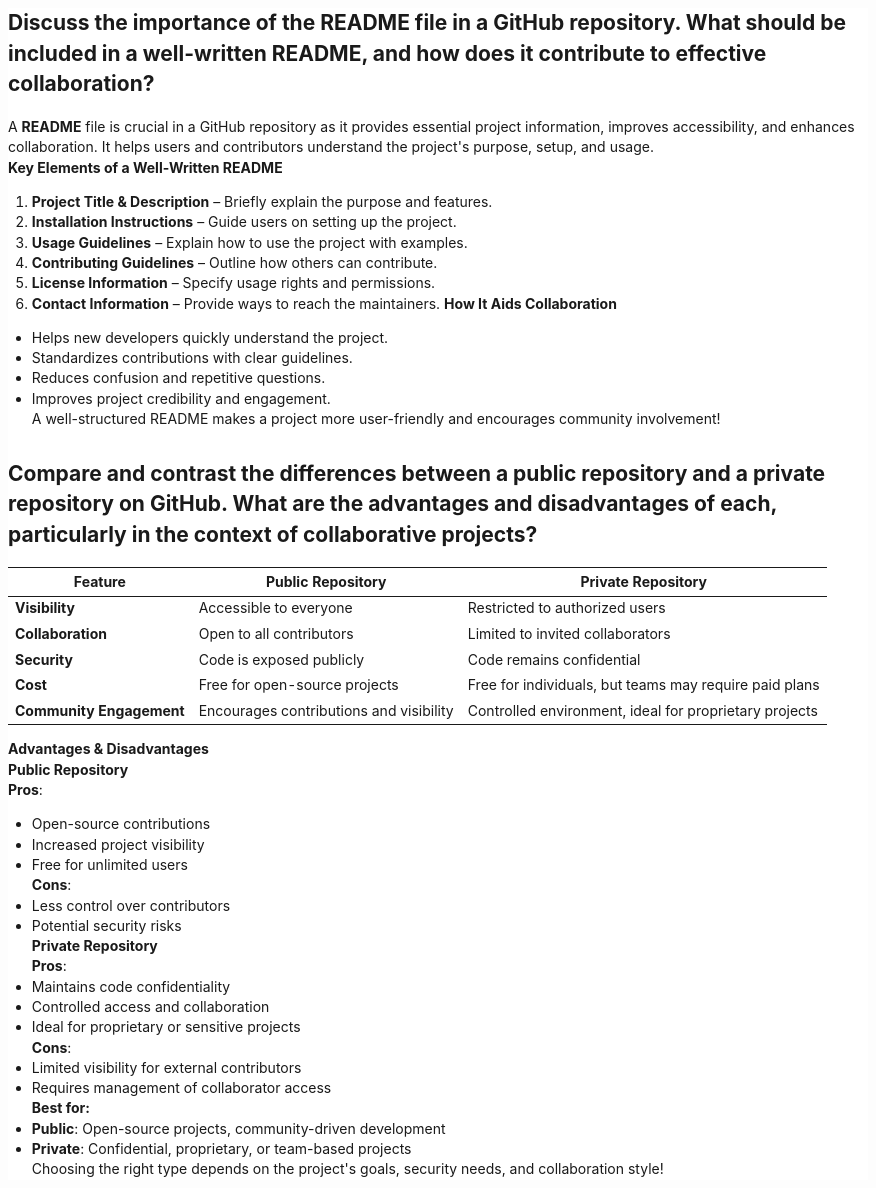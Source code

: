 ## Discuss the importance of the README file in a GitHub repository. What should be included in a well-written README, and how does it contribute to effective collaboration?
A **README** file is crucial in a GitHub repository as it provides essential project information, improves accessibility, and enhances collaboration. It helps users and contributors understand the project's purpose, setup, and usage.  
**Key Elements of a Well-Written README**  
1. **Project Title & Description** – Briefly explain the purpose and features.  
2. **Installation Instructions** – Guide users on setting up the project.  
3. **Usage Guidelines** – Explain how to use the project with examples.  
4. **Contributing Guidelines** – Outline how others can contribute.  
5. **License Information** – Specify usage rights and permissions.  
6. **Contact Information** – Provide ways to reach the maintainers.
 **How It Aids Collaboration**  
- Helps new developers quickly understand the project.  
- Standardizes contributions with clear guidelines.  
- Reduces confusion and repetitive questions.  
- Improves project credibility and engagement.  
A well-structured README makes a project more user-friendly and encourages community involvement!

## Compare and contrast the differences between a public repository and a private repository on GitHub. What are the advantages and disadvantages of each, particularly in the context of collaborative projects?
| Feature         | **Public Repository** | **Private Repository** |
|---------------|--------------------|---------------------|
| **Visibility**  | Accessible to everyone | Restricted to authorized users |
| **Collaboration** | Open to all contributors | Limited to invited collaborators |
| **Security**   | Code is exposed publicly | Code remains confidential |
| **Cost**      | Free for open-source projects | Free for individuals, but teams may require paid plans |
| **Community Engagement** | Encourages contributions and visibility | Controlled environment, ideal for proprietary projects |
 **Advantages & Disadvantages**  
 **Public Repository**  
**Pros**:  
- Open-source contributions  
- Increased project visibility  
- Free for unlimited users  
 **Cons**:  
- Less control over contributors  
- Potential security risks  
**Private Repository**  
**Pros**:  
- Maintains code confidentiality  
- Controlled access and collaboration  
- Ideal for proprietary or sensitive projects  
**Cons**:  
- Limited visibility for external contributors  
- Requires management of collaborator access  
**Best for:**  
- **Public**: Open-source projects, community-driven development  
- **Private**: Confidential, proprietary, or team-based projects  
Choosing the right type depends on the project's goals, security needs, and collaboration style! 
